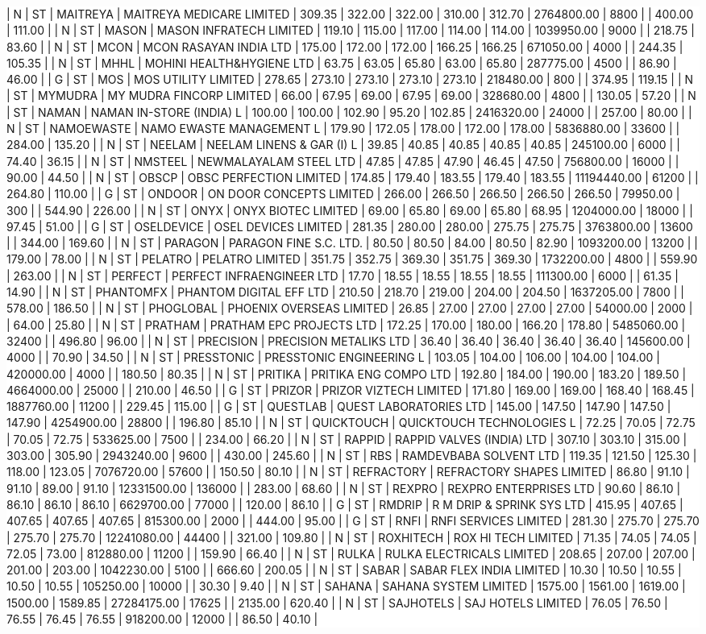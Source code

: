 | N | ST | MAITREYA | MAITREYA MEDICARE LIMITED | 309.35 | 322.00 | 322.00 | 310.00 | 312.70 | 2764800.00 | 8800 |  | 400.00 | 111.00 |
| N | ST | MASON | MASON INFRATECH LIMITED | 119.10 | 115.00 | 117.00 | 114.00 | 114.00 | 1039950.00 | 9000 |  | 218.75 | 83.60 |
| N | ST | MCON | MCON RASAYAN INDIA LTD | 175.00 | 172.00 | 172.00 | 166.25 | 166.25 | 671050.00 | 4000 |  | 244.35 | 105.35 |
| N | ST | MHHL | MOHINI HEALTH&HYGIENE LTD | 63.75 | 63.05 | 65.80 | 63.00 | 65.80 | 287775.00 | 4500 |  | 86.90 | 46.00 |
| G | ST | MOS | MOS UTILITY LIMITED | 278.65 | 273.10 | 273.10 | 273.10 | 273.10 | 218480.00 | 800 |  | 374.95 | 119.15 |
| N | ST | MYMUDRA | MY MUDRA FINCORP LIMITED | 66.00 | 67.95 | 69.00 | 67.95 | 69.00 | 328680.00 | 4800 |  | 130.05 | 57.20 |
| N | ST | NAMAN | NAMAN IN-STORE (INDIA) L | 100.00 | 100.00 | 102.90 | 95.20 | 102.85 | 2416320.00 | 24000 |  | 257.00 | 80.00 |
| N | ST | NAMOEWASTE | NAMO EWASTE MANAGEMENT L | 179.90 | 172.05 | 178.00 | 172.00 | 178.00 | 5836880.00 | 33600 |  | 284.00 | 135.20 |
| N | ST | NEELAM | NEELAM LINENS & GAR (I) L | 39.85 | 40.85 | 40.85 | 40.85 | 40.85 | 245100.00 | 6000 |  | 74.40 | 36.15 |
| N | ST | NMSTEEL | NEWMALAYALAM STEEL LTD | 47.85 | 47.85 | 47.90 | 46.45 | 47.50 | 756800.00 | 16000 |  | 90.00 | 44.50 |
| N | ST | OBSCP | OBSC PERFECTION LIMITED | 174.85 | 179.40 | 183.55 | 179.40 | 183.55 | 11194440.00 | 61200 |  | 264.80 | 110.00 |
| G | ST | ONDOOR | ON DOOR CONCEPTS LIMITED | 266.00 | 266.50 | 266.50 | 266.50 | 266.50 | 79950.00 | 300 |  | 544.90 | 226.00 |
| N | ST | ONYX | ONYX BIOTEC LIMITED | 69.00 | 65.80 | 69.00 | 65.80 | 68.95 | 1204000.00 | 18000 |  | 97.45 | 51.00 |
| G | ST | OSELDEVICE | OSEL DEVICES LIMITED | 281.35 | 280.00 | 280.00 | 275.75 | 275.75 | 3763800.00 | 13600 |  | 344.00 | 169.60 |
| N | ST | PARAGON | PARAGON FINE S.C. LTD. | 80.50 | 80.50 | 84.00 | 80.50 | 82.90 | 1093200.00 | 13200 |  | 179.00 | 78.00 |
| N | ST | PELATRO | PELATRO LIMITED | 351.75 | 352.75 | 369.30 | 351.75 | 369.30 | 1732200.00 | 4800 |  | 559.90 | 263.00 |
| N | ST | PERFECT | PERFECT INFRAENGINEER LTD | 17.70 | 18.55 | 18.55 | 18.55 | 18.55 | 111300.00 | 6000 |  | 61.35 | 14.90 |
| N | ST | PHANTOMFX | PHANTOM DIGITAL EFF LTD | 210.50 | 218.70 | 219.00 | 204.00 | 204.50 | 1637205.00 | 7800 |  | 578.00 | 186.50 |
| N | ST | PHOGLOBAL | PHOENIX OVERSEAS LIMITED | 26.85 | 27.00 | 27.00 | 27.00 | 27.00 | 54000.00 | 2000 |  | 64.00 | 25.80 |
| N | ST | PRATHAM | PRATHAM EPC PROJECTS LTD | 172.25 | 170.00 | 180.00 | 166.20 | 178.80 | 5485060.00 | 32400 |  | 496.80 | 96.00 |
| N | ST | PRECISION | PRECISION METALIKS LTD | 36.40 | 36.40 | 36.40 | 36.40 | 36.40 | 145600.00 | 4000 |  | 70.90 | 34.50 |
| N | ST | PRESSTONIC | PRESSTONIC ENGINEERING L | 103.05 | 104.00 | 106.00 | 104.00 | 104.00 | 420000.00 | 4000 |  | 180.50 | 80.35 |
| N | ST | PRITIKA | PRITIKA ENG COMPO LTD | 192.80 | 184.00 | 190.00 | 183.20 | 189.50 | 4664000.00 | 25000 |  | 210.00 | 46.50 |
| G | ST | PRIZOR | PRIZOR VIZTECH LIMITED | 171.80 | 169.00 | 169.00 | 168.40 | 168.45 | 1887760.00 | 11200 |  | 229.45 | 115.00 |
| G | ST | QUESTLAB | QUEST LABORATORIES LTD | 145.00 | 147.50 | 147.90 | 147.50 | 147.90 | 4254900.00 | 28800 |  | 196.80 | 85.10 |
| N | ST | QUICKTOUCH | QUICKTOUCH TECHNOLOGIES L | 72.25 | 70.05 | 72.75 | 70.05 | 72.75 | 533625.00 | 7500 |  | 234.00 | 66.20 |
| N | ST | RAPPID | RAPPID VALVES (INDIA) LTD | 307.10 | 303.10 | 315.00 | 303.00 | 305.90 | 2943240.00 | 9600 |  | 430.00 | 245.60 |
| N | ST | RBS | RAMDEVBABA SOLVENT LTD | 119.35 | 121.50 | 125.30 | 118.00 | 123.05 | 7076720.00 | 57600 |  | 150.50 | 80.10 |
| N | ST | REFRACTORY | REFRACTORY SHAPES LIMITED | 86.80 | 91.10 | 91.10 | 89.00 | 91.10 | 12331500.00 | 136000 |  | 283.00 | 68.60 |
| N | ST | REXPRO | REXPRO ENTERPRISES LTD | 90.60 | 86.10 | 86.10 | 86.10 | 86.10 | 6629700.00 | 77000 |  | 120.00 | 86.10 |
| G | ST | RMDRIP | R M DRIP & SPRINK SYS LTD | 415.95 | 407.65 | 407.65 | 407.65 | 407.65 | 815300.00 | 2000 |  | 444.00 | 95.00 |
| G | ST | RNFI | RNFI SERVICES LIMITED | 281.30 | 275.70 | 275.70 | 275.70 | 275.70 | 12241080.00 | 44400 |  | 321.00 | 109.80 |
| N | ST | ROXHITECH | ROX HI TECH LIMITED | 71.35 | 74.05 | 74.05 | 72.05 | 73.00 | 812880.00 | 11200 |  | 159.90 | 66.40 |
| N | ST | RULKA | RULKA ELECTRICALS LIMITED | 208.65 | 207.00 | 207.00 | 201.00 | 203.00 | 1042230.00 | 5100 |  | 666.60 | 200.05 |
| N | ST | SABAR | SABAR FLEX INDIA LIMITED | 10.30 | 10.50 | 10.55 | 10.50 | 10.55 | 105250.00 | 10000 |  | 30.30 | 9.40 |
| N | ST | SAHANA | SAHANA SYSTEM LIMITED | 1575.00 | 1561.00 | 1619.00 | 1500.00 | 1589.85 | 27284175.00 | 17625 |  | 2135.00 | 620.40 |
| N | ST | SAJHOTELS | SAJ HOTELS LIMITED | 76.05 | 76.50 | 76.55 | 76.45 | 76.55 | 918200.00 | 12000 |  | 86.50 | 40.10 |